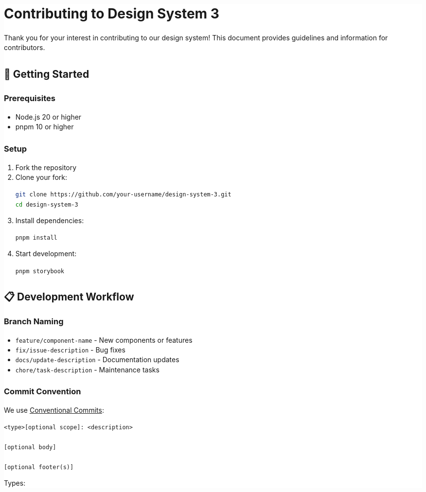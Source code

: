 # Contributing to Design System 3

Thank you for your interest in contributing to our design system! This document provides guidelines and information for contributors.

## 🚀 Getting Started

### Prerequisites

- Node.js 20 or higher
- pnpm 10 or higher

### Setup

1. Fork the repository
2. Clone your fork:
   ```bash
   git clone https://github.com/your-username/design-system-3.git
   cd design-system-3
   ```
3. Install dependencies:
   ```bash
   pnpm install
   ```
4. Start development:
   ```bash
   pnpm storybook
   ```

## 📋 Development Workflow

### Branch Naming

- `feature/component-name` - New components or features
- `fix/issue-description` - Bug fixes
- `docs/update-description` - Documentation updates
- `chore/task-description` - Maintenance tasks

### Commit Convention

We use [Conventional Commits](https://conventionalcommits.org/):

```
<type>[optional scope]: <description>

[optional body]

[optional footer(s)]
```

Types:
